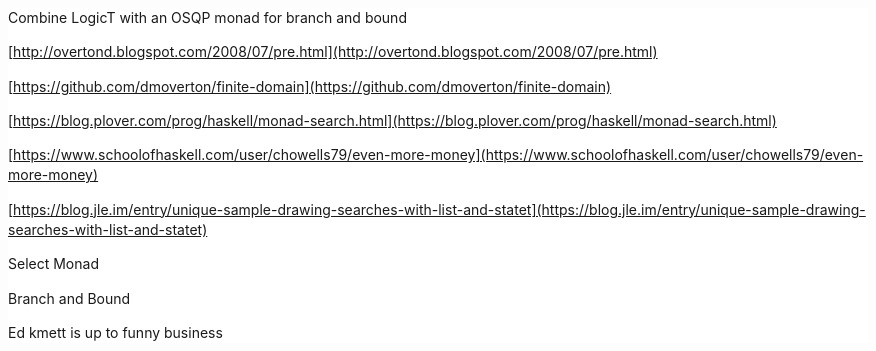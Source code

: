 





Combine LogicT with an OSQP monad for branch and bound







[http://overtond.blogspot.com/2008/07/pre.html](http://overtond.blogspot.com/2008/07/pre.html)







[https://github.com/dmoverton/finite-domain](https://github.com/dmoverton/finite-domain)







[https://blog.plover.com/prog/haskell/monad-search.html](https://blog.plover.com/prog/haskell/monad-search.html)







[https://www.schoolofhaskell.com/user/chowells79/even-more-money](https://www.schoolofhaskell.com/user/chowells79/even-more-money)







[https://blog.jle.im/entry/unique-sample-drawing-searches-with-list-and-statet](https://blog.jle.im/entry/unique-sample-drawing-searches-with-list-and-statet)







Select Monad







Branch and Bound













Ed kmett is up to funny business


